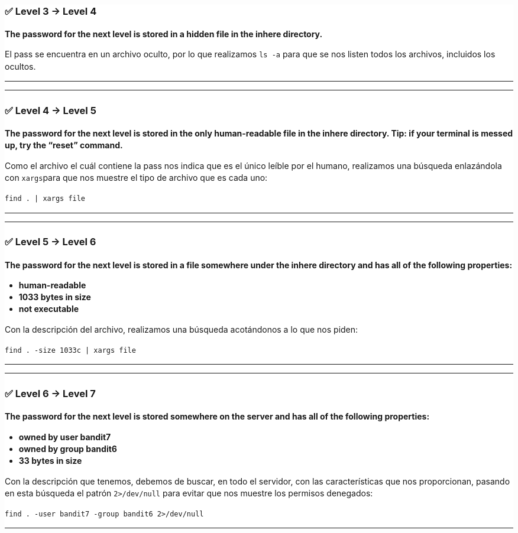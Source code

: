 ### ✅ **Level 3 → Level 4**

**The password for the next level is stored in a hidden file in the inhere directory.**

El pass se encuentra en un archivo oculto, por lo que realizamos `ls -a` para que se nos listen todos los archivos, incluidos los ocultos.

---

---

### ✅ **Level 4 → Level 5**

**The password for the next level is stored in the only human-readable file in the inhere directory. Tip: if your terminal is messed up, try the “reset” command.**

Como el archivo el cuál contiene la pass nos indica que es el único leíble por el humano, realizamos una búsqueda enlazándola con `xargs`para que nos muestre el tipo de archivo que es cada uno: 

`find . | xargs file`

---

---

### ✅ **Level 5 → Level 6**

**The password for the next level is stored in a file somewhere under the inhere directory and has all of the following properties:**

- **human-readable**
- **1033 bytes in size**
- **not executable**

Con la descripción del archivo, realizamos una búsqueda acotándonos a lo que nos piden: 

`find . -size 1033c | xargs file`

---

---

### ✅ **Level 6 → Level 7**

**The password for the next level is stored somewhere on the server and has all of the following properties:**

- **owned by user bandit7**
- **owned by group bandit6**
- **33 bytes in size**

Con la descripción que tenemos, debemos de buscar, en todo el servidor, con las características que nos proporcionan, pasando en esta búsqueda el patrón `2>/dev/null` para evitar que nos muestre los permisos denegados: 

`find . -user bandit7 -group bandit6 2>/dev/null`

---